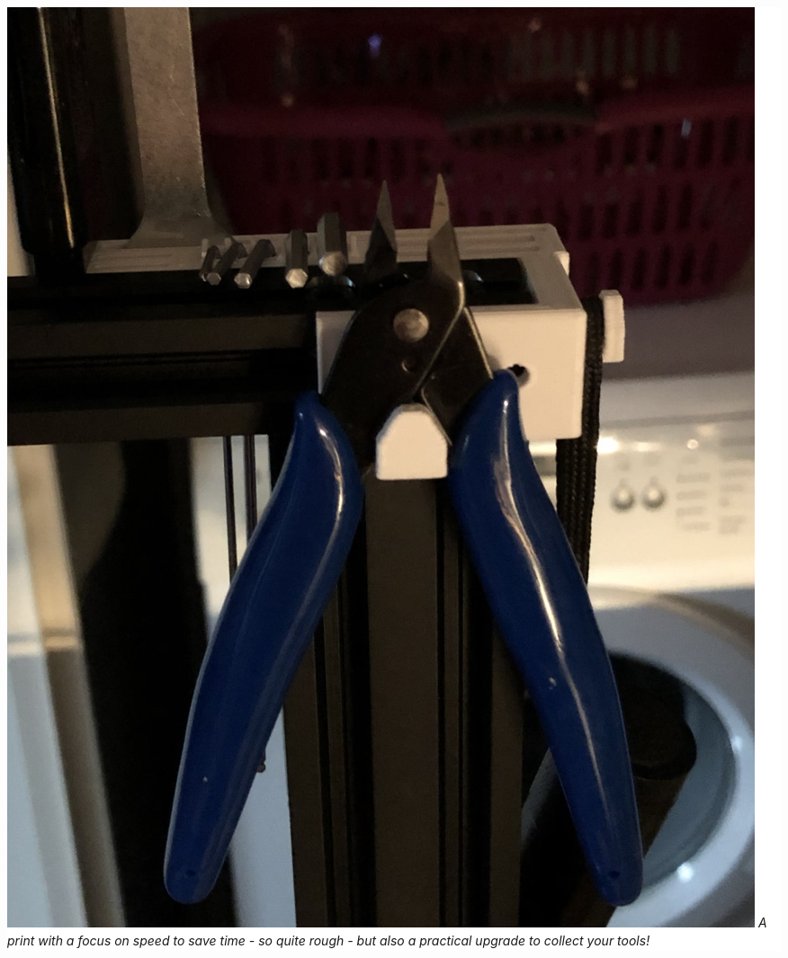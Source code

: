 ![BIQU B1 - Practical prints](/images/blog/2020-11-18-biqu-b1-review-pp5.jpg)
*A print with a focus on speed to save time - so quite rough - but also a practical upgrade to collect your tools!*
